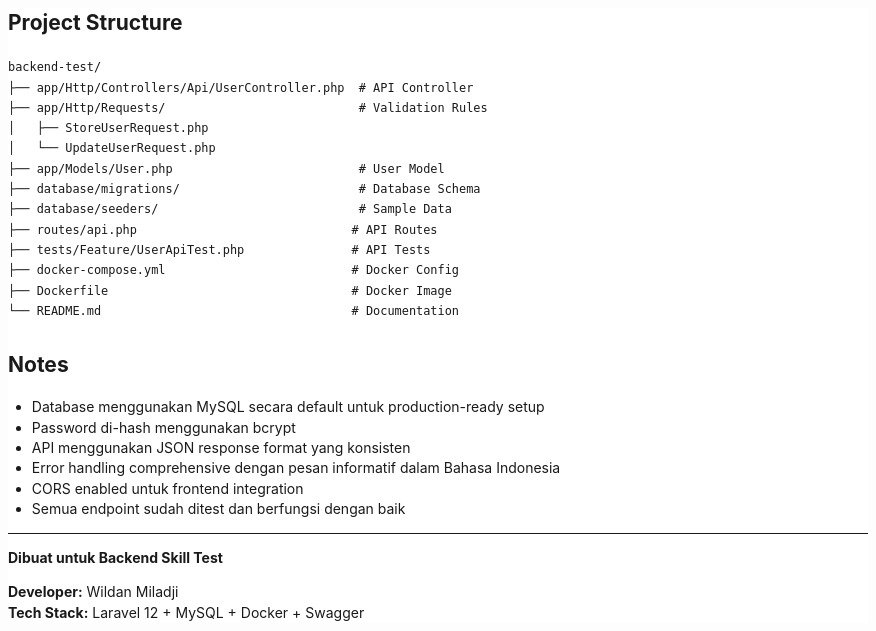 ## Project Structure

```
backend-test/
├── app/Http/Controllers/Api/UserController.php  # API Controller
├── app/Http/Requests/                           # Validation Rules
│   ├── StoreUserRequest.php
│   └── UpdateUserRequest.php
├── app/Models/User.php                          # User Model
├── database/migrations/                         # Database Schema
├── database/seeders/                            # Sample Data
├── routes/api.php                              # API Routes
├── tests/Feature/UserApiTest.php               # API Tests
├── docker-compose.yml                          # Docker Config
├── Dockerfile                                  # Docker Image
└── README.md                                   # Documentation
```

## Notes

- Database menggunakan MySQL secara default untuk production-ready setup
- Password di-hash menggunakan bcrypt
- API menggunakan JSON response format yang konsisten
- Error handling comprehensive dengan pesan informatif dalam Bahasa Indonesia
- CORS enabled untuk frontend integration
- Semua endpoint sudah ditest dan berfungsi dengan baik

---

**Dibuat untuk Backend Skill Test**

**Developer:** Wildan Miladji  
**Tech Stack:** Laravel 12 + MySQL + Docker + Swagger